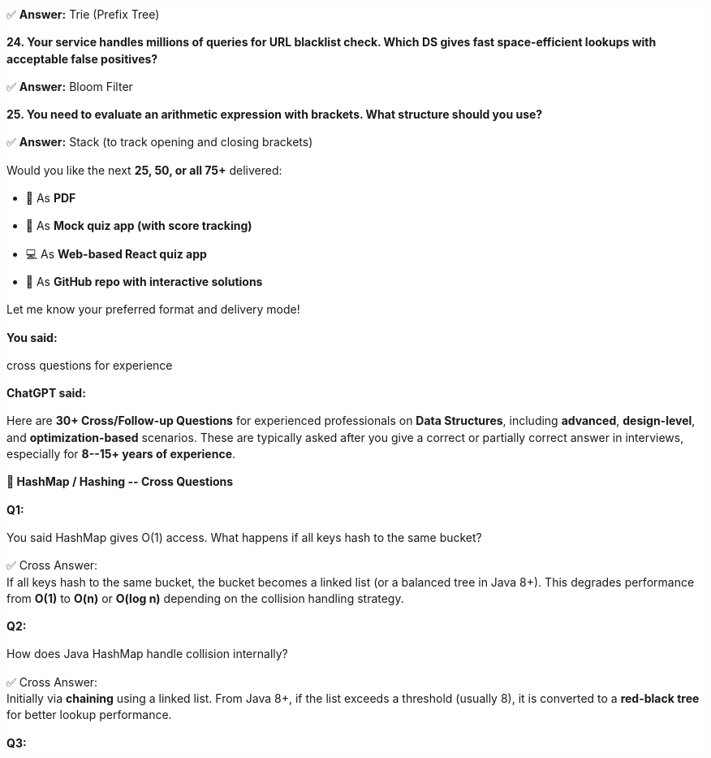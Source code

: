 ✅ **Answer:** Trie (Prefix Tree)

**24. Your service handles millions of queries for URL blacklist check.
Which DS gives fast space-efficient lookups with acceptable false
positives?**

✅ **Answer:** Bloom Filter

**25. You need to evaluate an arithmetic expression with brackets. What
structure should you use?**

✅ **Answer:** Stack (to track opening and closing brackets)

Would you like the next **25, 50, or all 75+** delivered:

- 📄 As **PDF**

- 🧠 As **Mock quiz app (with score tracking)**

- 💻 As **Web-based React quiz app**

- 📂 As **GitHub repo with interactive solutions**

Let me know your preferred format and delivery mode!

**You said:**

cross questions for experience

**ChatGPT said:**

Here are **30+ Cross/Follow-up Questions** for experienced professionals
on **Data Structures**, including **advanced**, **design-level**, and
**optimization-based** scenarios. These are typically asked after you
give a correct or partially correct answer in interviews, especially for
**8--15+ years of experience**.

**🔁 HashMap / Hashing -- Cross Questions**

**Q1:**

You said HashMap gives O(1) access. What happens if all keys hash to the
same bucket?

✅ Cross Answer:\
If all keys hash to the same bucket, the bucket becomes a linked list
(or a balanced tree in Java 8+). This degrades performance from **O(1)**
to **O(n)** or **O(log n)** depending on the collision handling
strategy.

**Q2:**

How does Java HashMap handle collision internally?

✅ Cross Answer:\
Initially via **chaining** using a linked list. From Java 8+, if the
list exceeds a threshold (usually 8), it is converted to a **red-black
tree** for better lookup performance.

**Q3:**
